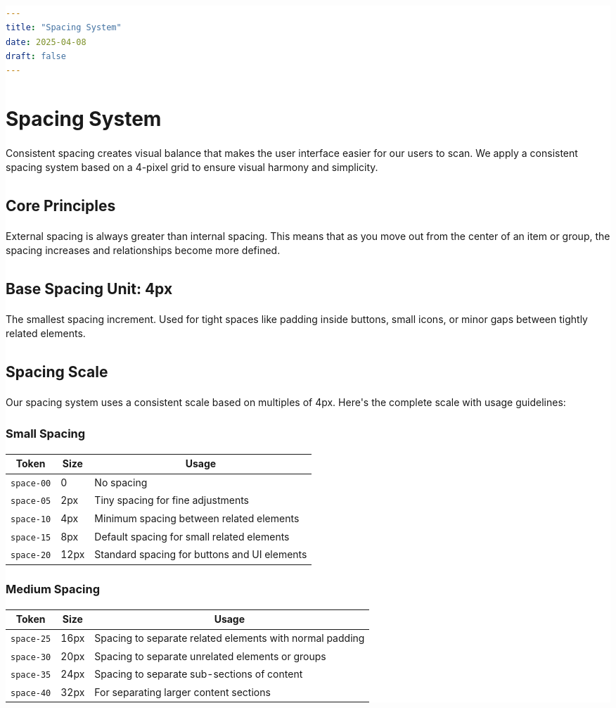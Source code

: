 ```yaml
---
title: "Spacing System"
date: 2025-04-08
draft: false
---
```


# Spacing System

Consistent spacing creates visual balance that makes the user interface easier for our users to scan. We apply a consistent spacing system based on a 4-pixel grid to ensure visual harmony and simplicity.

## Core Principles

External spacing is always greater than internal spacing. This means that as you move out from the center of an item or group, the spacing increases and relationships become more defined.

## Base Spacing Unit: 4px

The smallest spacing increment. Used for tight spaces like padding inside buttons, small icons, or minor gaps between tightly related elements.

## Spacing Scale

Our spacing system uses a consistent scale based on multiples of 4px. Here's the complete scale with usage guidelines:

### Small Spacing

| Token | Size | Usage |
|-------|------|-------|
| `space-00` | 0 | No spacing |
| `space-05` | 2px | Tiny spacing for fine adjustments |
| `space-10` | 4px | Minimum spacing between related elements |
| `space-15` | 8px | Default spacing for small related elements |
| `space-20` | 12px | Standard spacing for buttons and UI elements |

### Medium Spacing

| Token | Size | Usage |
|-------|------|-------|
| `space-25` | 16px | Spacing to separate related elements with normal padding |
| `space-30` | 20px | Spacing to separate unrelated elements or groups |
| `space-35` | 24px | Spacing to separate sub-sections of content |
| `space-40` | 32px | For separating larger content sections |
